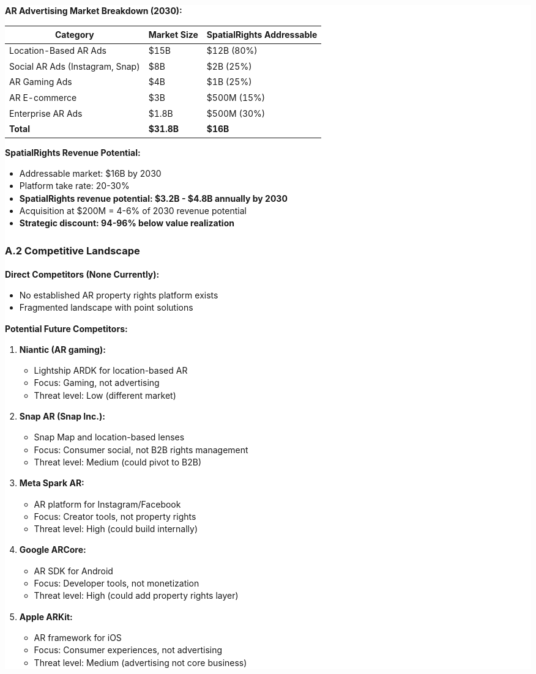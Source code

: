 **AR Advertising Market Breakdown (2030):**

| Category | Market Size | SpatialRights Addressable |
|----------|-------------|---------------------------|
| Location-Based AR Ads | $15B | $12B (80%) |
| Social AR Ads (Instagram, Snap) | $8B | $2B (25%) |
| AR Gaming Ads | $4B | $1B (25%) |
| AR E-commerce | $3B | $500M (15%) |
| Enterprise AR Ads | $1.8B | $500M (30%) |
| **Total** | **$31.8B** | **$16B** |

**SpatialRights Revenue Potential:**

- Addressable market: $16B by 2030
- Platform take rate: 20-30%
- **SpatialRights revenue potential: $3.2B - $4.8B annually by 2030**
- Acquisition at $200M = 4-6% of 2030 revenue potential
- **Strategic discount: 94-96% below value realization**

### A.2 Competitive Landscape

**Direct Competitors (None Currently):**
- No established AR property rights platform exists
- Fragmented landscape with point solutions

**Potential Future Competitors:**

1. **Niantic (AR gaming):**
   - Lightship ARDK for location-based AR
   - Focus: Gaming, not advertising
   - Threat level: Low (different market)

2. **Snap AR (Snap Inc.):**
   - Snap Map and location-based lenses
   - Focus: Consumer social, not B2B rights management
   - Threat level: Medium (could pivot to B2B)

3. **Meta Spark AR:**
   - AR platform for Instagram/Facebook
   - Focus: Creator tools, not property rights
   - Threat level: High (could build internally)

4. **Google ARCore:**
   - AR SDK for Android
   - Focus: Developer tools, not monetization
   - Threat level: High (could add property rights layer)

5. **Apple ARKit:**
   - AR framework for iOS
   - Focus: Consumer experiences, not advertising
   - Threat level: Medium (advertising not core business)
